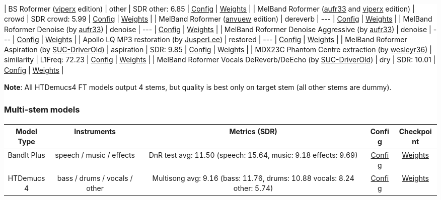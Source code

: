 |                       BS Roformer ([viperx](https://github.com/playdasegunda) edition)                        |    other    | SDR other: 6.85  | [Config](https://raw.githubusercontent.com/ZFTurbo/Music-Source-Separation-Training/main/configs/viperx/model_bs_roformer_ep_937_sdr_10.5309.yaml) |            [Weights](https://github.com/TRvlvr/model_repo/releases/download/all_public_uvr_models/model_bs_roformer_ep_937_sdr_10.5309.ckpt)            |
| MelBand Roformer ([aufr33](https://github.com/aufr33) and [viperx](https://github.com/playdasegunda) edition) |    crowd    | SDR crowd: 5.99  | [Config](https://github.com/ZFTurbo/Music-Source-Separation-Training/releases/download/v.1.0.4/model_mel_band_roformer_crowd.yaml) | [Weights](https://github.com/ZFTurbo/Music-Source-Separation-Training/releases/download/v.1.0.4/mel_band_roformer_crowd_aufr33_viperx_sdr_8.7144.ckpt)  |
|                        MelBand Roformer ([anvuew](https://github.com/anvuew) edition)                         |  dereverb   |       ---        | [Config](https://huggingface.co/anvuew/dereverb_mel_band_roformer/resolve/main/dereverb_mel_band_roformer_anvuew.yaml) |           [Weights](https://huggingface.co/anvuew/dereverb_mel_band_roformer/resolve/main/dereverb_mel_band_roformer_anvuew_sdr_19.1729.ckpt)           |
|                       MelBand Roformer Denoise (by [aufr33](https://github.com/aufr33))                       |   denoise   |       ---        | [Config](https://github.com/ZFTurbo/Music-Source-Separation-Training/releases/download/v.1.0.7/model_mel_band_roformer_denoise.yaml) |   [Weights](https://github.com/ZFTurbo/Music-Source-Separation-Training/releases/download/v.1.0.7/denoise_mel_band_roformer_aufr33_sdr_27.9959.ckpt)    |
|                 MelBand Roformer Denoise Aggressive (by [aufr33](https://github.com/aufr33))                  |   denoise   |       ---        | [Config](https://github.com/ZFTurbo/Music-Source-Separation-Training/releases/download/v.1.0.7/model_mel_band_roformer_denoise.yaml) | [Weights](https://github.com/ZFTurbo/Music-Source-Separation-Training/releases/download/v.1.0.7/denoise_mel_band_roformer_aufr33_aggr_sdr_27.9768.ckpt) |
|                   Apollo LQ MP3 restoration (by [JusperLee](https://github.com/JusperLee))                    |  restored   |       ---        | [Config](https://github.com/ZFTurbo/Music-Source-Separation-Training/blob/main/configs/config_apollo.yaml) |                                    [Weights](https://huggingface.co/JusperLee/Apollo/resolve/main/pytorch_model.bin)                                    |
|              MelBand Roformer Aspiration (by [SUC-DriverOld](https://github.com/SUC-DriverOld))               | aspiration  |    SDR: 9.85     | [Config](https://huggingface.co/Sucial/Aspiration_Mel_Band_Roformer/blob/main/config_aspiration_mel_band_roformer.yaml) |              [Weights](https://huggingface.co/Sucial/Aspiration_Mel_Band_Roformer/blob/main/aspiration_mel_band_roformer_sdr_18.9845.ckpt)              |
|                MDX23C Phantom Centre extraction (by [wesleyr36](https://github.com/wesleyr36))                | similarity  |  L1Freq: 72.23   | [Config](https://github.com/ZFTurbo/Music-Source-Separation-Training/releases/download/v1.0.10/config_mdx23c_similarity.yaml) |        [Weights](https://github.com/ZFTurbo/Music-Source-Separation-Training/releases/download/v1.0.10/model_mdx23c_ep_271_l1_freq_72.2383.ckpt)        |
|        MelBand Roformer Vocals DeReverb/DeEcho (by [SUC-DriverOld](https://github.com/SUC-DriverOld))         | dry |    SDR: 10.01    |  [Config](https://huggingface.co/Sucial/Dereverb-Echo_Mel_Band_Roformer/resolve/main/config_dereverb-echo_mel_band_roformer.yaml) |                                                                       [Weights](https://huggingface.co/Sucial/Dereverb-Echo_Mel_Band_Roformer/resolve/main/dereverb-echo_mel_band_roformer_sdr_10.0169.ckpt)                                                                       |

**Note**: All HTDemucs4 FT models output 4 stems, but quality is best only on target stem (all other stems are dummy).

### Multi-stem models

|                                             Model Type                                              |                  Instruments                   |                                                                   Metrics (SDR)                                                                    | Config | Checkpoint |
|:---------------------------------------------------------------------------------------------------:|:----------------------------------------------:|:--------------------------------------------------------------------------------------------------------------------------------------------------:|:-----:|:-----:|
|                                             BandIt Plus                                             |            speech / music / effects            |                                           DnR test avg: 11.50 (speech: 15.64, music: 9.18 effects: 9.69)                                           | [Config](https://github.com/ZFTurbo/Music-Source-Separation-Training/releases/download/v.1.0.3/config_dnr_bandit_bsrnn_multi_mus64.yaml) | [Weights](https://github.com/ZFTurbo/Music-Source-Separation-Training/releases/download/v.1.0.3/model_bandit_plus_dnr_sdr_11.47.chpt) |
|                                              HTDemucs4                                              |         bass / drums / vocals / other          |                                      Multisong avg: 9.16 (bass: 11.76, drums: 10.88 vocals: 8.24 other: 5.74)                                      | [Config](https://raw.githubusercontent.com/ZFTurbo/Music-Source-Separation-Training/main/configs/config_musdb18_htdemucs.yaml) | [Weights](https://dl.fbaipublicfiles.com/demucs/hybrid_transformer/955717e8-8726e21a.th) |